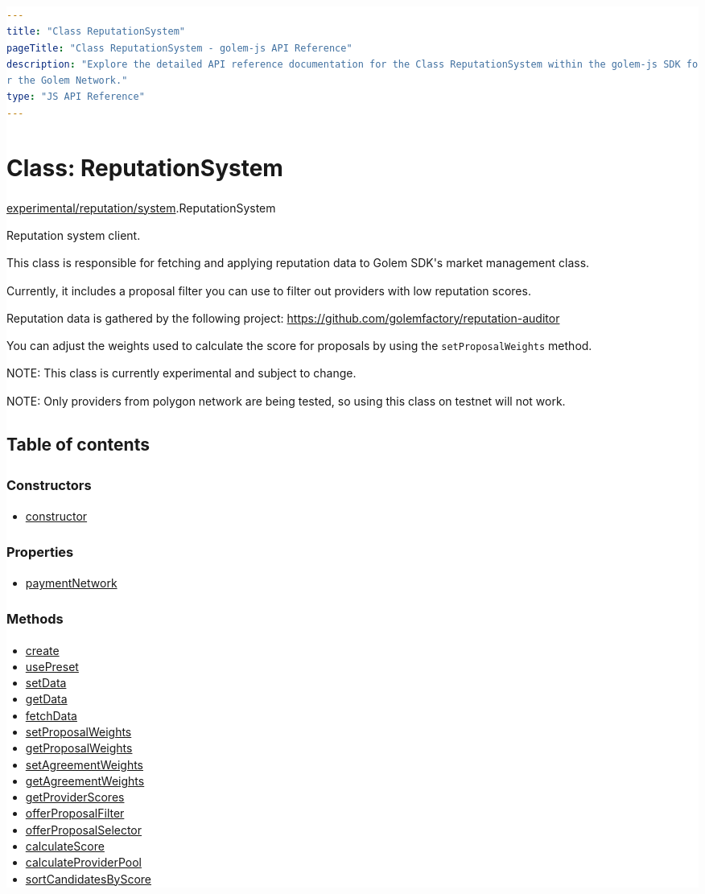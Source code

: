 ```yaml
---
title: "Class ReputationSystem"
pageTitle: "Class ReputationSystem - golem-js API Reference"
description: "Explore the detailed API reference documentation for the Class ReputationSystem within the golem-js SDK for the Golem Network."
type: "JS API Reference"
---
```

# Class: ReputationSystem

[experimental/reputation/system](../modules/experimental_reputation_system).ReputationSystem

Reputation system client.

This class is responsible for fetching and applying reputation data to Golem SDK's market management class.

Currently, it includes a proposal filter you can use to filter out providers with low reputation scores.

Reputation data is gathered by the following project: https://github.com/golemfactory/reputation-auditor

You can adjust the weights used to calculate the score for proposals by using the `setProposalWeights` method.

NOTE: This class is currently experimental and subject to change.

NOTE: Only providers from polygon network are being tested, so using this class on testnet will not work.

## Table of contents

### Constructors

- [constructor](experimental_reputation_system.ReputationSystem#constructor)

### Properties

- [paymentNetwork](experimental_reputation_system.ReputationSystem#paymentnetwork)

### Methods

- [create](experimental_reputation_system.ReputationSystem#create)
- [usePreset](experimental_reputation_system.ReputationSystem#usepreset)
- [setData](experimental_reputation_system.ReputationSystem#setdata)
- [getData](experimental_reputation_system.ReputationSystem#getdata)
- [fetchData](experimental_reputation_system.ReputationSystem#fetchdata)
- [setProposalWeights](experimental_reputation_system.ReputationSystem#setproposalweights)
- [getProposalWeights](experimental_reputation_system.ReputationSystem#getproposalweights)
- [setAgreementWeights](experimental_reputation_system.ReputationSystem#setagreementweights)
- [getAgreementWeights](experimental_reputation_system.ReputationSystem#getagreementweights)
- [getProviderScores](experimental_reputation_system.ReputationSystem#getproviderscores)
- [offerProposalFilter](experimental_reputation_system.ReputationSystem#offerproposalfilter)
- [offerProposalSelector](experimental_reputation_system.ReputationSystem#offerproposalselector)
- [calculateScore](experimental_reputation_system.ReputationSystem#calculatescore)
- [calculateProviderPool](experimental_reputation_system.ReputationSystem#calculateproviderpool)
- [sortCandidatesByScore](experimental_reputation_system.ReputationSystem#sortcandidatesbyscore)
